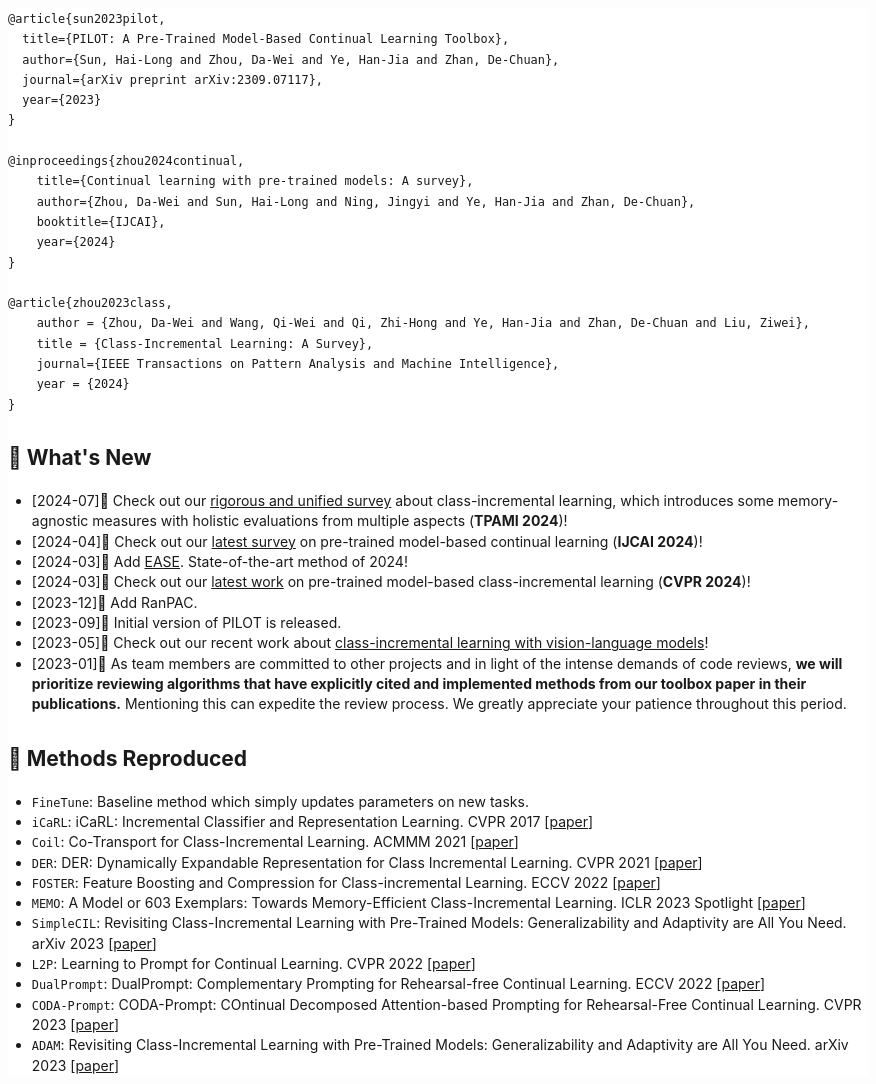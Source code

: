     @article{sun2023pilot,
      title={PILOT: A Pre-Trained Model-Based Continual Learning Toolbox},
      author={Sun, Hai-Long and Zhou, Da-Wei and Ye, Han-Jia and Zhan, De-Chuan},
      journal={arXiv preprint arXiv:2309.07117},
      year={2023}
    }

    @inproceedings{zhou2024continual,
        title={Continual learning with pre-trained models: A survey},
        author={Zhou, Da-Wei and Sun, Hai-Long and Ning, Jingyi and Ye, Han-Jia and Zhan, De-Chuan},
        booktitle={IJCAI},
        year={2024}
    }

    @article{zhou2023class,
        author = {Zhou, Da-Wei and Wang, Qi-Wei and Qi, Zhi-Hong and Ye, Han-Jia and Zhan, De-Chuan and Liu, Ziwei},
        title = {Class-Incremental Learning: A Survey},
        journal={IEEE Transactions on Pattern Analysis and Machine Intelligence},
        year = {2024}
    }

## 📰 What's New
- [2024-07]🌟 Check out our [rigorous and unified survey](https://arxiv.org/abs/2302.03648) about class-incremental learning, which introduces some memory-agnostic measures with holistic evaluations from multiple aspects (**TPAMI 2024**)!
- [2024-04]🌟 Check out our [latest survey](https://arxiv.org/abs/2401.16386) on pre-trained model-based continual learning (**IJCAI 2024**)!
- [2024-03]🌟 Add [EASE](https://arxiv.org/abs/2403.12030). State-of-the-art method of 2024!
- [2024-03]🌟 Check out our [latest work](https://arxiv.org/abs/2403.12030) on pre-trained model-based class-incremental learning (**CVPR 2024**)!
- [2023-12]🌟 Add RanPAC.
- [2023-09]🌟 Initial version of PILOT is released.
- [2023-05]🌟 Check out our recent work about [class-incremental learning with vision-language models](https://arxiv.org/abs/2305.19270)!
- [2023-01]🌟 As team members are committed to other projects and in light of the intense demands of code reviews, **we will prioritize reviewing algorithms that have explicitly cited and implemented methods from our toolbox paper in their publications.** Mentioning this can expedite the review process. We greatly appreciate your patience throughout this period.

## 🌟 Methods Reproduced

- `FineTune`: Baseline method which simply updates parameters on new tasks.
- `iCaRL`: iCaRL: Incremental Classifier and Representation Learning. CVPR 2017 [[paper](https://arxiv.org/abs/1611.07725)]
- `Coil`: Co-Transport for Class-Incremental Learning. ACMMM 2021 [[paper](https://arxiv.org/abs/2107.12654)]
- `DER`: DER: Dynamically Expandable Representation for Class Incremental Learning. CVPR 2021 [[paper](https://arxiv.org/abs/2103.16788)]
- `FOSTER`: Feature Boosting and Compression for Class-incremental Learning. ECCV 2022 [[paper](https://arxiv.org/abs/2204.04662)]
- `MEMO`: A Model or 603 Exemplars: Towards Memory-Efficient Class-Incremental Learning. ICLR 2023 Spotlight [[paper](https://openreview.net/forum?id=S07feAlQHgM)]
- `SimpleCIL`: Revisiting Class-Incremental Learning with Pre-Trained Models: Generalizability and Adaptivity are All You Need. arXiv 2023 [[paper](https://arxiv.org/abs/2303.07338)]
- `L2P`: Learning to Prompt for Continual Learning. CVPR 2022 [[paper](https://arxiv.org/abs/2112.08654)]
- `DualPrompt`: DualPrompt: Complementary Prompting for Rehearsal-free Continual Learning. ECCV 2022 [[paper](https://arxiv.org/abs/2204.04799)]
- `CODA-Prompt`: CODA-Prompt: COntinual Decomposed Attention-based Prompting for Rehearsal-Free Continual Learning. CVPR 2023 [[paper](https://arxiv.org/abs/2211.13218)]
- `ADAM`: Revisiting Class-Incremental Learning with Pre-Trained Models: Generalizability and Adaptivity are All You Need. arXiv 2023 [[paper](https://arxiv.org/abs/2303.07338)]